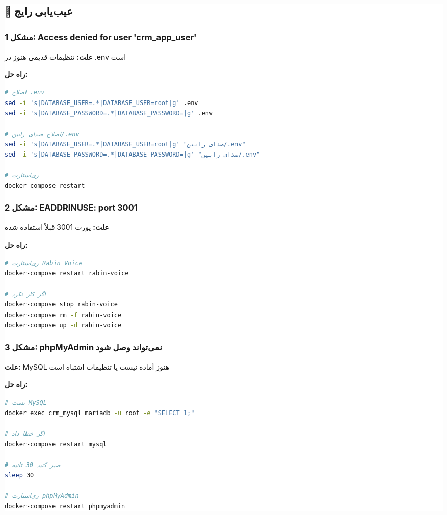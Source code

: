 
## 🐛 عیب‌یابی رایج

### مشکل 1: Access denied for user 'crm_app_user'

**علت:** تنظیمات قدیمی هنوز در .env است

**راه حل:**
```bash
# اصلاح .env
sed -i 's|DATABASE_USER=.*|DATABASE_USER=root|g' .env
sed -i 's|DATABASE_PASSWORD=.*|DATABASE_PASSWORD=|g' .env

# اصلاح صدای رابین/.env
sed -i 's|DATABASE_USER=.*|DATABASE_USER=root|g' "صدای رابین/.env"
sed -i 's|DATABASE_PASSWORD=.*|DATABASE_PASSWORD=|g' "صدای رابین/.env"

# ری‌استارت
docker-compose restart
```

### مشکل 2: EADDRINUSE: port 3001

**علت:** پورت 3001 قبلاً استفاده شده

**راه حل:**
```bash
# ری‌استارت Rabin Voice
docker-compose restart rabin-voice

# اگر کار نکرد
docker-compose stop rabin-voice
docker-compose rm -f rabin-voice
docker-compose up -d rabin-voice
```

### مشکل 3: phpMyAdmin نمی‌تواند وصل شود

**علت:** MySQL هنوز آماده نیست یا تنظیمات اشتباه است

**راه حل:**
```bash
# تست MySQL
docker exec crm_mysql mariadb -u root -e "SELECT 1;"

# اگر خطا داد
docker-compose restart mysql

# صبر کنید 30 ثانیه
sleep 30

# ری‌استارت phpMyAdmin
docker-compose restart phpmyadmin
```
